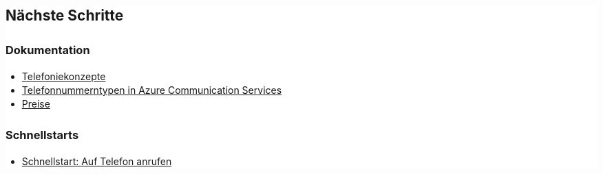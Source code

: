 ## <a name="next-steps"></a>Nächste Schritte

### <a name="conceptual-documentation"></a>Dokumentation

- [Telefoniekonzepte](./telephony-concept.md)
- [Telefonnummerntypen in Azure Communication Services](./plan-solution.md)
- [Preise](../pricing.md)

### <a name="quickstarts"></a>Schnellstarts

- [Schnellstart: Auf Telefon anrufen](../../quickstarts/voice-video-calling/pstn-call.md)
